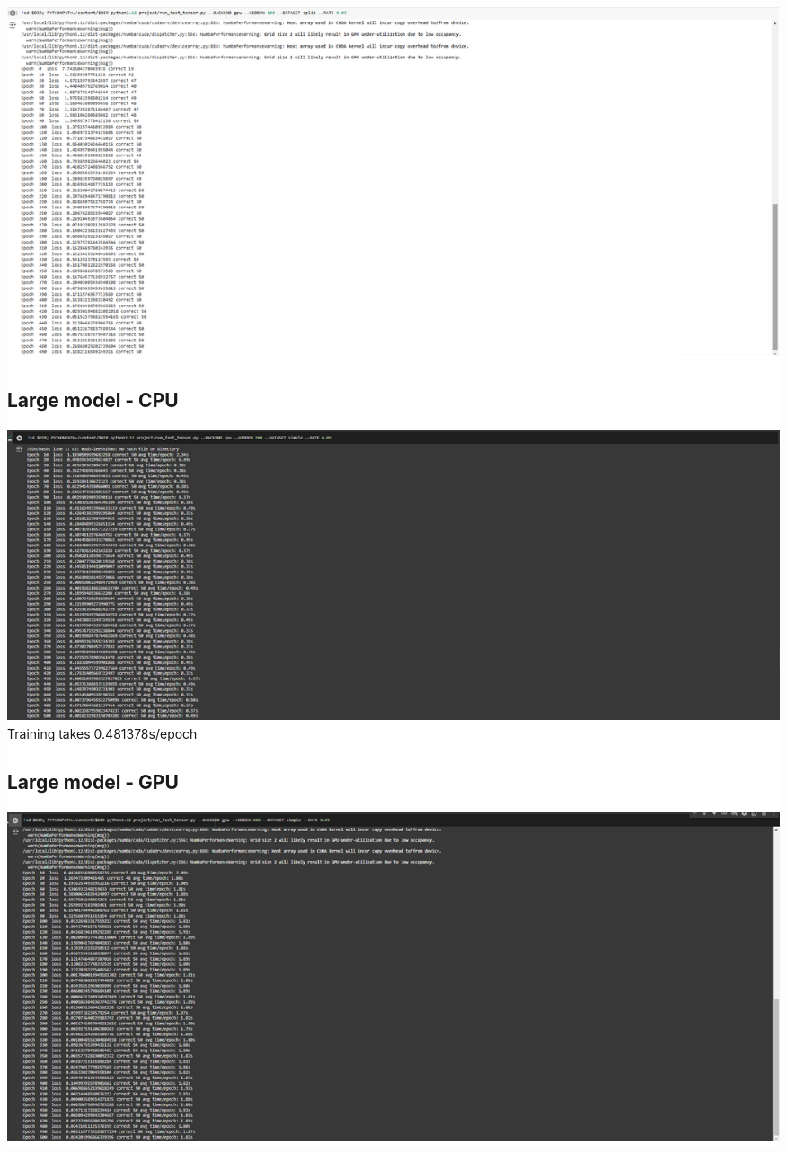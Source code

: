 ![alt text](./images/split-gpu.png)
## Large model - CPU
![alt text](./images/large-cpu.png)
Training takes 0.481378s/epoch
## Large model - GPU
![alt text](./images/large-gpu.png)